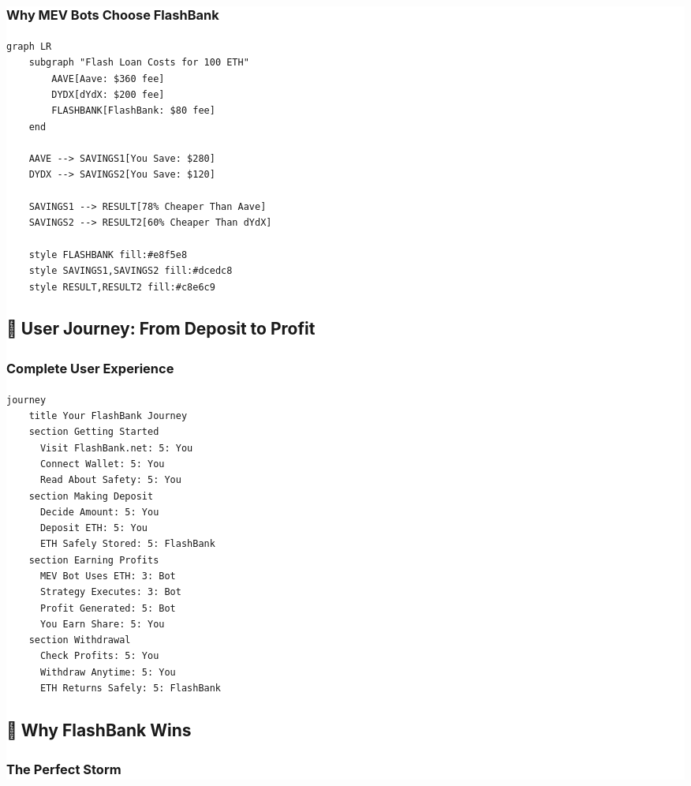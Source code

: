 ### Why MEV Bots Choose FlashBank

```mermaid
graph LR
    subgraph "Flash Loan Costs for 100 ETH"
        AAVE[Aave: $360 fee]
        DYDX[dYdX: $200 fee]
        FLASHBANK[FlashBank: $80 fee]
    end
    
    AAVE --> SAVINGS1[You Save: $280]
    DYDX --> SAVINGS2[You Save: $120]
    
    SAVINGS1 --> RESULT[78% Cheaper Than Aave]
    SAVINGS2 --> RESULT2[60% Cheaper Than dYdX]
    
    style FLASHBANK fill:#e8f5e8
    style SAVINGS1,SAVINGS2 fill:#dcedc8
    style RESULT,RESULT2 fill:#c8e6c9
```

## 🎯 User Journey: From Deposit to Profit

### Complete User Experience

```mermaid
journey
    title Your FlashBank Journey
    section Getting Started
      Visit FlashBank.net: 5: You
      Connect Wallet: 5: You
      Read About Safety: 5: You
    section Making Deposit
      Decide Amount: 5: You
      Deposit ETH: 5: You
      ETH Safely Stored: 5: FlashBank
    section Earning Profits
      MEV Bot Uses ETH: 3: Bot
      Strategy Executes: 3: Bot
      Profit Generated: 5: Bot
      You Earn Share: 5: You
    section Withdrawal
      Check Profits: 5: You
      Withdraw Anytime: 5: You
      ETH Returns Safely: 5: FlashBank
```

## 🚀 Why FlashBank Wins

### The Perfect Storm
